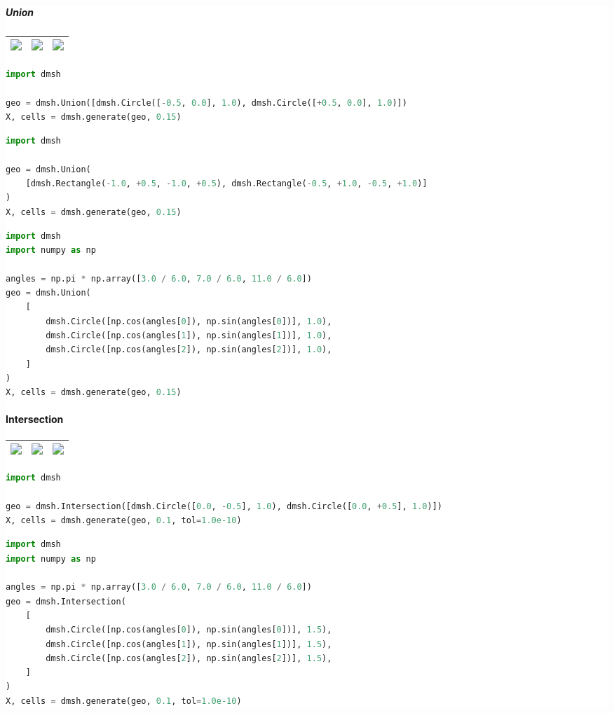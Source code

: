 ##### Union

<img src="https://nschloe.github.io/dmsh/union-circles.svg" width="100%"> | <img src="https://nschloe.github.io/dmsh/union-rectangles.svg" width="100%"> | <img src="https://nschloe.github.io/dmsh/union-three-circles.svg" width="100%">
:-------------------:|:------------------:|:----:|

```python
import dmsh

geo = dmsh.Union([dmsh.Circle([-0.5, 0.0], 1.0), dmsh.Circle([+0.5, 0.0], 1.0)])
X, cells = dmsh.generate(geo, 0.15)
```
```python
import dmsh

geo = dmsh.Union(
    [dmsh.Rectangle(-1.0, +0.5, -1.0, +0.5), dmsh.Rectangle(-0.5, +1.0, -0.5, +1.0)]
)
X, cells = dmsh.generate(geo, 0.15)
```
```python
import dmsh
import numpy as np

angles = np.pi * np.array([3.0 / 6.0, 7.0 / 6.0, 11.0 / 6.0])
geo = dmsh.Union(
    [
        dmsh.Circle([np.cos(angles[0]), np.sin(angles[0])], 1.0),
        dmsh.Circle([np.cos(angles[1]), np.sin(angles[1])], 1.0),
        dmsh.Circle([np.cos(angles[2]), np.sin(angles[2])], 1.0),
    ]
)
X, cells = dmsh.generate(geo, 0.15)
```

#### Intersection

<img src="https://nschloe.github.io/dmsh/intersection-circles.svg" width="100%"> | <img src="https://nschloe.github.io/dmsh/intersection-three-circles.svg" width="100%"> | <img src="https://nschloe.github.io/dmsh/intersection-circle-halfspace.svg" width="100%">
:-------------------:|:------------------:|:----:|

```python
import dmsh

geo = dmsh.Intersection([dmsh.Circle([0.0, -0.5], 1.0), dmsh.Circle([0.0, +0.5], 1.0)])
X, cells = dmsh.generate(geo, 0.1, tol=1.0e-10)
```

```python
import dmsh
import numpy as np

angles = np.pi * np.array([3.0 / 6.0, 7.0 / 6.0, 11.0 / 6.0])
geo = dmsh.Intersection(
    [
        dmsh.Circle([np.cos(angles[0]), np.sin(angles[0])], 1.5),
        dmsh.Circle([np.cos(angles[1]), np.sin(angles[1])], 1.5),
        dmsh.Circle([np.cos(angles[2]), np.sin(angles[2])], 1.5),
    ]
)
X, cells = dmsh.generate(geo, 0.1, tol=1.0e-10)
```
